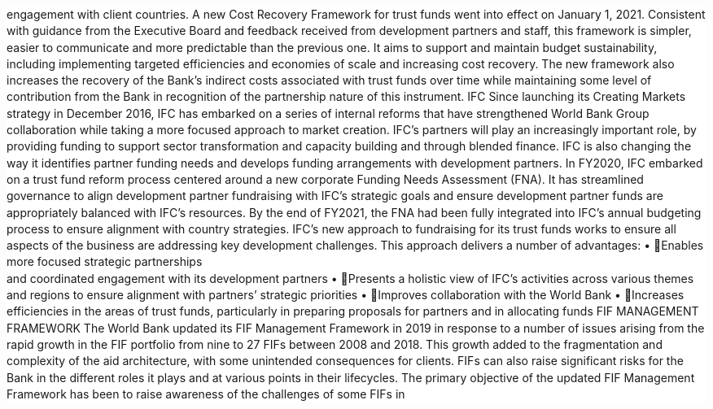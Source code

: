 engagement with client countries.
A new Cost Recovery Framework for trust funds 
went into effect on January 1, 2021. Consistent with 
guidance from the Executive Board and feedback 
received from development partners and staff, this 
framework is simpler, easier to communicate and 
more predictable than the previous one. It aims 
to support and maintain budget sustainability, 
including implementing targeted efficiencies and 
economies of scale and increasing cost recovery. 
The new framework also increases the recovery 
of the Bank’s indirect costs associated with trust 
funds over time while maintaining some level of 
contribution from the Bank in recognition of the 
partnership nature of this instrument.
IFC 
Since launching its Creating Markets strategy in 
December 2016, IFC has embarked on a series of 
internal reforms that have strengthened World Bank 
Group collaboration while taking a more focused 
approach to market creation. IFC’s partners will 
play an increasingly important role, by providing 
funding to support sector transformation and 
capacity building and through blended finance. IFC 
is also changing the way it identifies partner funding 
needs and develops funding arrangements with 
development partners. 
In FY2020, IFC embarked on a trust fund reform 
process centered around a new corporate 
Funding Needs Assessment (FNA). It has 
streamlined governance to align development 
partner fundraising with IFC’s strategic goals 
and ensure development partner funds are 
appropriately balanced with IFC’s resources. 
By the end of FY2021, the FNA had been fully 
integrated into IFC’s annual budgeting process to 
ensure alignment with country strategies.
IFC’s new approach to fundraising for its trust 
funds works to ensure all aspects of the business 
are addressing key development challenges. This 
approach delivers a number of advantages: 
• Enables more focused strategic partnerships  
and coordinated engagement with its 
development partners 
• Presents a holistic view of IFC’s activities across 
various themes and regions to ensure alignment 
with partners’ strategic priorities 
• Improves collaboration with the World Bank 
• Increases efficiencies in the areas of trust funds, 
particularly in preparing proposals for partners 
and in allocating funds
FIF MANAGEMENT FRAMEWORK
The World Bank updated its FIF Management 
Framework in 2019 in response to a number of 
issues arising from the rapid growth in the FIF 
portfolio from nine to 27 FIFs between 2008 and 
2018. This growth added to the fragmentation 
and complexity of the aid architecture, with some 
unintended consequences for clients. FIFs can also 
raise significant risks for the Bank in the different 
roles it plays and at various points in their lifecycles. 
The primary objective of the updated FIF 
Management Framework has been to raise 
awareness of the challenges of some FIFs in 